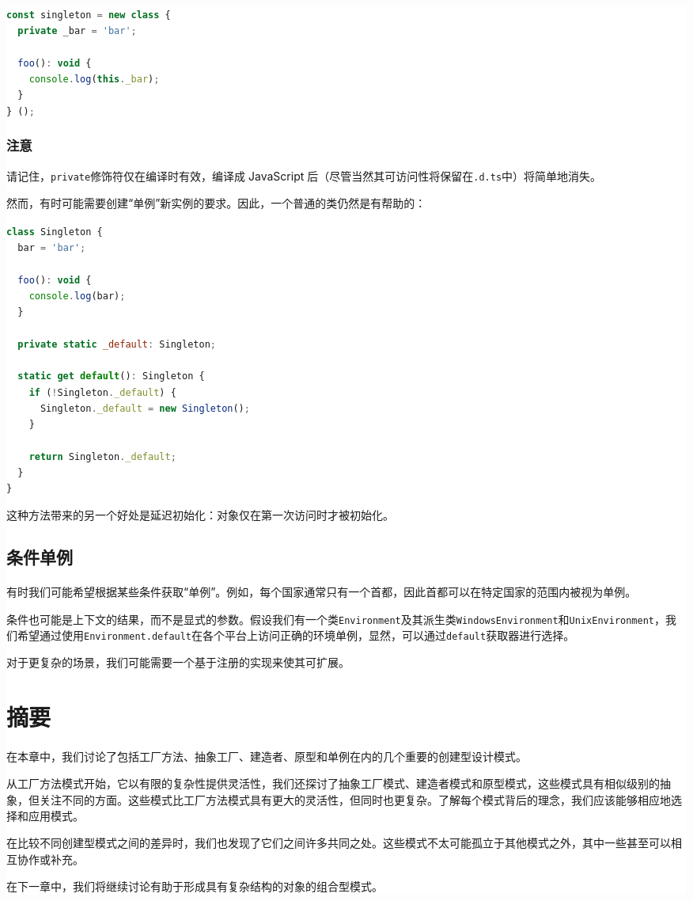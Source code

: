 ```js
const singleton = new class { 
  private _bar = 'bar'; 

  foo(): void { 
    console.log(this._bar); 
  } 
} (); 

```

### 注意

请记住，`private`修饰符仅在编译时有效，编译成 JavaScript 后（尽管当然其可访问性将保留在`.d.ts`中）将简单地消失。

然而，有时可能需要创建“单例”新实例的要求。因此，一个普通的类仍然是有帮助的：

```js
class Singleton { 
  bar = 'bar'; 

  foo(): void { 
    console.log(bar); 
  } 

  private static _default: Singleton; 

  static get default(): Singleton { 
    if (!Singleton._default) { 
      Singleton._default = new Singleton(); 
    } 

    return Singleton._default; 
  } 
} 

```

这种方法带来的另一个好处是延迟初始化：对象仅在第一次访问时才被初始化。

## 条件单例

有时我们可能希望根据某些条件获取“单例”。例如，每个国家通常只有一个首都，因此首都可以在特定国家的范围内被视为单例。

条件也可能是上下文的结果，而不是显式的参数。假设我们有一个类`Environment`及其派生类`WindowsEnvironment`和`UnixEnvironment`，我们希望通过使用`Environment.default`在各个平台上访问正确的环境单例，显然，可以通过`default`获取器进行选择。

对于更复杂的场景，我们可能需要一个基于注册的实现来使其可扩展。

# 摘要

在本章中，我们讨论了包括工厂方法、抽象工厂、建造者、原型和单例在内的几个重要的创建型设计模式。

从工厂方法模式开始，它以有限的复杂性提供灵活性，我们还探讨了抽象工厂模式、建造者模式和原型模式，这些模式具有相似级别的抽象，但关注不同的方面。这些模式比工厂方法模式具有更大的灵活性，但同时也更复杂。了解每个模式背后的理念，我们应该能够相应地选择和应用模式。

在比较不同创建型模式之间的差异时，我们也发现了它们之间许多共同之处。这些模式不太可能孤立于其他模式之外，其中一些甚至可以相互协作或补充。

在下一章中，我们将继续讨论有助于形成具有复杂结构的对象的组合型模式。
